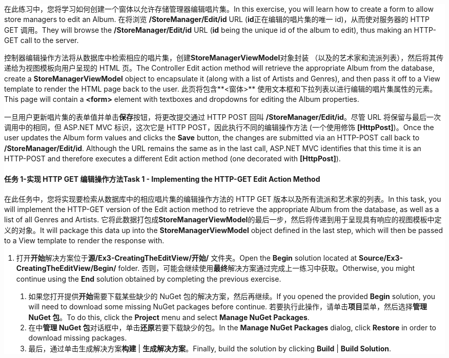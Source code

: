 <span data-ttu-id="ba847-247">在此练习中，您将学习如何创建一个窗体以允许存储管理器编辑唱片集。</span><span class="sxs-lookup"><span data-stu-id="ba847-247">In this exercise, you will learn how to create a form to allow store managers to edit an Album.</span></span> <span data-ttu-id="ba847-248">在将浏览 **/StoreManager/Edit/id** URL (**id**正在编辑的唱片集的唯一 id)，从而使对服务器的 HTTP GET 调用。</span><span class="sxs-lookup"><span data-stu-id="ba847-248">They will browse the **/StoreManager/Edit/id** URL (**id** being the unique id of the album to edit), thus making an HTTP-GET call to the server.</span></span>

<span data-ttu-id="ba847-249">控制器编辑操作方法将从数据库中检索相应的唱片集，创建**StoreManagerViewModel**对象封装 （以及的艺术家和流派列表），然后将其传递给为视图模板向用户呈现的 HTML 页。</span><span class="sxs-lookup"><span data-stu-id="ba847-249">The Controller Edit action method will retrieve the appropriate Album from the database, create a **StoreManagerViewModel** object to encapsulate it (along with a list of Artists and Genres), and then pass it off to a View template to render the HTML page back to the user.</span></span> <span data-ttu-id="ba847-250">此页将包含**&lt;窗体&gt;** 使用文本框和下拉列表以进行编辑的唱片集属性的元素。</span><span class="sxs-lookup"><span data-stu-id="ba847-250">This page will contain a **&lt;form&gt;** element with textboxes and dropdowns for editing the Album properties.</span></span>

<span data-ttu-id="ba847-251">一旦用户更新唱片集的表单值并单击**保存**按钮，将更改提交通过 HTTP POST 回叫 **/StoreManager/Edit/id**。尽管 URL 将保留与最后一次调用中的相同，但 ASP.NET MVC 标识，这次它是 HTTP POST，因此执行不同的编辑操作方法 (一个使用修饰 **[HttpPost]**)。</span><span class="sxs-lookup"><span data-stu-id="ba847-251">Once the user updates the Album form values and clicks the **Save** button, the changes are submitted via an HTTP-POST call back to **/StoreManager/Edit/id**. Although the URL remains the same as in the last call, ASP.NET MVC identifies that this time it is an HTTP-POST and therefore executes a different Edit action method (one decorated with **[HttpPost]**).</span></span>

<a id="Ex3Task1"></a>

<a id="Task_1_-_Implementing_the_HTTP-GET_Edit_Action_Method"></a>
#### <a name="task-1---implementing-the-http-get-edit-action-method"></a><span data-ttu-id="ba847-252">任务 1-实现 HTTP GET 编辑操作方法</span><span class="sxs-lookup"><span data-stu-id="ba847-252">Task 1 - Implementing the HTTP-GET Edit Action Method</span></span>

<span data-ttu-id="ba847-253">在此任务中，您将实现要检索从数据库中的相应唱片集的编辑操作方法的 HTTP GET 版本以及所有流派和艺术家的列表。</span><span class="sxs-lookup"><span data-stu-id="ba847-253">In this task, you will implement the HTTP-GET version of the Edit action method to retrieve the appropriate Album from the database, as well as a list of all Genres and Artists.</span></span> <span data-ttu-id="ba847-254">它将此数据打包成**StoreManagerViewModel**的最后一步，然后将传递到用于呈现具有响应的视图模板中定义的对象。</span><span class="sxs-lookup"><span data-stu-id="ba847-254">It will package this data up into the **StoreManagerViewModel** object defined in the last step, which will then be passed to a View template to render the response with.</span></span>

1. <span data-ttu-id="ba847-255">打开**开始**解决方案位于**源/Ex3-CreatingTheEditView/开始/** 文件夹。</span><span class="sxs-lookup"><span data-stu-id="ba847-255">Open the **Begin** solution located at **Source/Ex3-CreatingTheEditView/Begin/** folder.</span></span> <span data-ttu-id="ba847-256">否则，可能会继续使用**最终**解决方案通过完成上一练习中获取。</span><span class="sxs-lookup"><span data-stu-id="ba847-256">Otherwise, you might continue using the **End** solution obtained by completing the previous exercise.</span></span>

   1. <span data-ttu-id="ba847-257">如果您打开提供**开始**需要下载某些缺少的 NuGet 包的解决方案，然后再继续。</span><span class="sxs-lookup"><span data-stu-id="ba847-257">If you opened the provided **Begin** solution, you will need to download some missing NuGet packages before continue.</span></span> <span data-ttu-id="ba847-258">若要执行此操作，请单击**项目**菜单，然后选择**管理 NuGet 包**。</span><span class="sxs-lookup"><span data-stu-id="ba847-258">To do this, click the **Project** menu and select **Manage NuGet Packages**.</span></span>
   2. <span data-ttu-id="ba847-259">在中**管理 NuGet 包**对话框中，单击**还原**若要下载缺少的包。</span><span class="sxs-lookup"><span data-stu-id="ba847-259">In the **Manage NuGet Packages** dialog, click **Restore** in order to download missing packages.</span></span>
   3. <span data-ttu-id="ba847-260">最后，通过单击生成解决方案**构建** | **生成解决方案**。</span><span class="sxs-lookup"><span data-stu-id="ba847-260">Finally, build the solution by clicking **Build** | **Build Solution**.</span></span>
